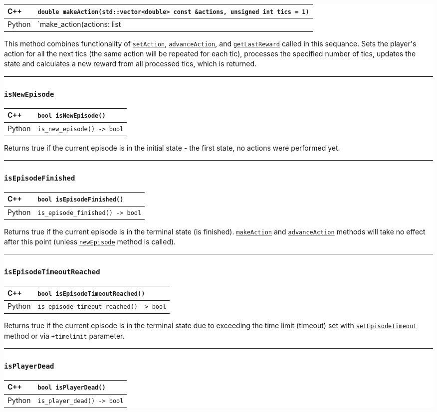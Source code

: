 | C++    | `double makeAction(std::vector<double> const &actions, unsigned int tics = 1)` |
| :--    | :--                                                                            |
| Python | `make_action(actions: list | tuple | ndarray [float], tics: int = 1) -> float` |

This method combines functionality of [`setAction`](#setaction), [`advanceAction`](#advanceaction),
and [`getLastReward`](#getlastreward) called in this sequance.
Sets the player's action for all the next tics (the same action will be repeated for each tic),
processes the specified number of tics, updates the state and calculates a new reward from all processed tics, which is returned.


---
### `isNewEpisode`

| C++    | `bool isNewEpisode()`      |
| :--    | :--                        |
| Python | `is_new_episode() -> bool` |

Returns true if the current episode is in the initial state - the first state, no actions were performed yet.


---
### `isEpisodeFinished`

| C++    | `bool isEpisodeFinished()`      |
| :--    | :--                             |
| Python | `is_episode_finished() -> bool` |

Returns true if the current episode is in the terminal state (is finished).
[`makeAction`](#makeaction) and [`advanceAction`](#advanceaction) methods
will take no effect after this point (unless [`newEpisode`](#newepisode) method is called).


---
### `isEpisodeTimeoutReached`

| C++    | `bool isEpisodeTimeoutReached()`      |
| :--    | :--                             |
| Python | `is_episode_timeout_reached() -> bool` |

Returns true if the current episode is in the terminal state due to exceeding the time limit (timeout)
set with [`setEpisodeTimeout`](#setepisodetimeout) method or via `+timelimit` parameter.


---
### `isPlayerDead`

| C++    | `bool isPlayerDead()`      |
| :--    | :--                        |
| Python | `is_player_dead() -> bool` |
